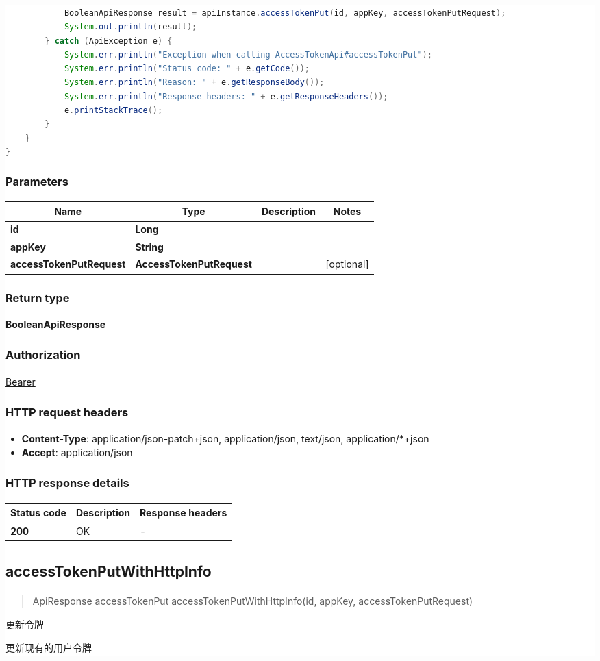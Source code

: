 ```java
            BooleanApiResponse result = apiInstance.accessTokenPut(id, appKey, accessTokenPutRequest);
            System.out.println(result);
        } catch (ApiException e) {
            System.err.println("Exception when calling AccessTokenApi#accessTokenPut");
            System.err.println("Status code: " + e.getCode());
            System.err.println("Reason: " + e.getResponseBody());
            System.err.println("Response headers: " + e.getResponseHeaders());
            e.printStackTrace();
        }
    }
}
```

### Parameters


| Name | Type | Description  | Notes |
|------------- | ------------- | ------------- | -------------|
| **id** | **Long**|  | |
| **appKey** | **String**|  | |
| **accessTokenPutRequest** | [**AccessTokenPutRequest**](AccessTokenPutRequest.md)|  | [optional] |

### Return type

[**BooleanApiResponse**](BooleanApiResponse.md)


### Authorization

[Bearer](../README.md#Bearer)

### HTTP request headers

- **Content-Type**: application/json-patch+json, application/json, text/json, application/*+json
- **Accept**: application/json

### HTTP response details
| Status code | Description | Response headers |
|-------------|-------------|------------------|
| **200** | OK |  -  |

## accessTokenPutWithHttpInfo

> ApiResponse<BooleanApiResponse> accessTokenPut accessTokenPutWithHttpInfo(id, appKey, accessTokenPutRequest)

更新令牌

更新现有的用户令牌
